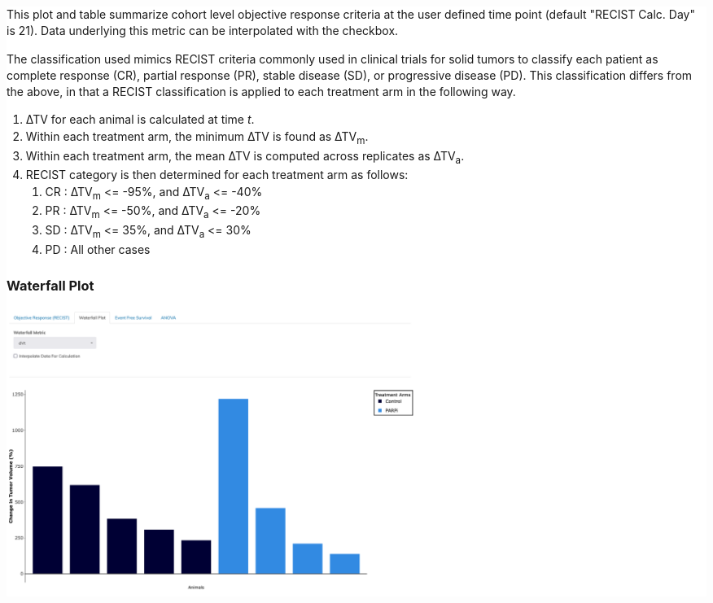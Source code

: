 This plot and table summarize cohort level objective response criteria at the user defined time point (default "RECIST Calc. Day" is 21). Data underlying this metric can be interpolated with the checkbox.  

The classification used mimics RECIST criteria commonly used in clinical trials for solid tumors to classify each patient as complete response (CR), partial response (PR), stable disease (SD), or progressive disease (PD). This classification differs from the above, in that a RECIST classification is applied to each treatment arm in the following way. 

1. ∆TV for each animal is calculated at time *t*.
2. Within each treatment arm, the minimum ∆TV is found as ∆TV<sub>m</sub>.
3. Within each treatment arm, the mean ∆TV is computed across replicates as ∆TV<sub>a</sub>.
3. RECIST category is then determined for each treatment arm as follows:  
    1. CR : ∆TV<sub>m</sub> <= -95%, and  ∆TV<sub>a</sub> <= -40%
    2. PR : ∆TV<sub>m</sub> <= -50%, and  ∆TV<sub>a</sub> <= -20%
    3. SD : ∆TV<sub>m</sub> <=  35%, and  ∆TV<sub>a</sub> <=  30%
    4. PD : All other cases


### Waterfall Plot

<p align="left">
<img src="images/21.tv_waterfall_plot.png" alt="" width="500"/>
</p> 
